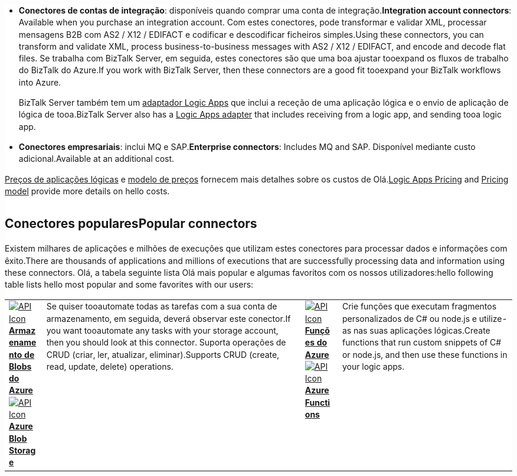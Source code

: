 * <span data-ttu-id="c419f-111">**Conectores de contas de integração**: disponíveis quando comprar uma conta de integração.</span><span class="sxs-lookup"><span data-stu-id="c419f-111">**Integration account connectors**: Available when you purchase an integration account.</span></span> <span data-ttu-id="c419f-112">Com estes conectores, pode transformar e validar XML, processar mensagens B2B com AS2 / X12 / EDIFACT e codificar e descodificar ficheiros simples.</span><span class="sxs-lookup"><span data-stu-id="c419f-112">Using these connectors, you can transform and validate XML, process business-to-business messages with AS2 / X12 / EDIFACT, and encode and decode flat files.</span></span> <span data-ttu-id="c419f-113">Se trabalha com BizTalk Server, em seguida, estes conectores são que uma boa ajustar tooexpand os fluxos de trabalho do BizTalk do Azure.</span><span class="sxs-lookup"><span data-stu-id="c419f-113">If you work with BizTalk Server, then these connectors are a good fit tooexpand your BizTalk workflows into Azure.</span></span>  

    <span data-ttu-id="c419f-114">BizTalk Server também tem um [adaptador Logic Apps](https://msdn.microsoft.com/library/mt787163.aspx) que inclui a receção de uma aplicação lógica e o envio de aplicação de lógica de tooa.</span><span class="sxs-lookup"><span data-stu-id="c419f-114">BizTalk Server also has a [Logic Apps adapter](https://msdn.microsoft.com/library/mt787163.aspx) that includes receiving from a logic app, and sending tooa logic app.</span></span>

* <span data-ttu-id="c419f-115">**Conectores empresariais**: inclui MQ e SAP.</span><span class="sxs-lookup"><span data-stu-id="c419f-115">**Enterprise connectors**: Includes MQ and SAP.</span></span> <span data-ttu-id="c419f-116">Disponível mediante custo adicional.</span><span class="sxs-lookup"><span data-stu-id="c419f-116">Available at an additional cost.</span></span> 

<span data-ttu-id="c419f-117">[Preços de aplicações lógicas](https://azure.microsoft.com/pricing/details/logic-apps/) e [modelo de preços](../logic-apps/logic-apps-pricing.md) fornecem mais detalhes sobre os custos de Olá.</span><span class="sxs-lookup"><span data-stu-id="c419f-117">[Logic Apps Pricing](https://azure.microsoft.com/pricing/details/logic-apps/) and [Pricing model](../logic-apps/logic-apps-pricing.md) provide more details on hello costs.</span></span> 

## <a name="popular-connectors"></a><span data-ttu-id="c419f-118">Conectores populares</span><span class="sxs-lookup"><span data-stu-id="c419f-118">Popular connectors</span></span>
<span data-ttu-id="c419f-119">Existem milhares de aplicações e milhões de execuções que utilizam estes conectores para processar dados e informações com êxito.</span><span class="sxs-lookup"><span data-stu-id="c419f-119">There are thousands of applications and millions of executions that are successfully processing data and information using these connectors.</span></span> <span data-ttu-id="c419f-120">Olá, a tabela seguinte lista Olá mais popular e algumas favoritos com os nossos utilizadores:</span><span class="sxs-lookup"><span data-stu-id="c419f-120">hello following table lists hello most popular and some favorites with our users:</span></span>

| |  |  |  |
| --- | --- | --- | --- |
| <span data-ttu-id="c419f-121">[![API Icon][AzureBlobStorageicon]<br/>**Armazenamento de Blobs do<br/>Azure**][AzureBlobStoragedoc]</span><span class="sxs-lookup"><span data-stu-id="c419f-121">[![API Icon][AzureBlobStorageicon]<br/>**Azure Blob<br/>Storage**][AzureBlobStoragedoc]</span></span> | <span data-ttu-id="c419f-122">Se quiser tooautomate todas as tarefas com a sua conta de armazenamento, em seguida, deverá observar este conector.</span><span class="sxs-lookup"><span data-stu-id="c419f-122">If you want tooautomate any tasks with your storage account, then you should look at this connector.</span></span> <span data-ttu-id="c419f-123">Suporta operações de CRUD (criar, ler, atualizar, eliminar).</span><span class="sxs-lookup"><span data-stu-id="c419f-123">Supports CRUD (create, read, update, delete) operations.</span></span> | <span data-ttu-id="c419f-124">[![API Icon][Azure-Functionsicon]<br/>**Funções do Azure**][azure-functionsdoc]</span><span class="sxs-lookup"><span data-stu-id="c419f-124">[![API Icon][Azure-Functionsicon]<br/>**Azure Functions**][azure-functionsdoc]</span></span> | <span data-ttu-id="c419f-125">Crie funções que executam fragmentos personalizados de C# ou node.js e utilize-as nas suas aplicações lógicas.</span><span class="sxs-lookup"><span data-stu-id="c419f-125">Create functions that run custom snippets of C# or node.js, and then use these functions in your logic apps.</span></span>  |

[api/web-appdoc]: ../logic-apps/logic-apps-custom-hosted-api.md "Integrar aplicações lógicas com Aplicações API do Serviço de Aplicações"
[azureblobstoragedoc]: ./connectors-create-api-azureblobstorage.md "Gerir ficheiros no seu contentor de blobs com o conector de armazenamento de blobs do Azure"
[azure-functionsdoc]: ../logic-apps/logic-apps-azure-functions.md "Integrar aplicações lógicas com Funções do Azure"
[db2doc]: ./connectors-create-api-db2.md "Ligar tooIBM DB2 na nuvem de Olá ou no local. Atualize uma linha, obtenha uma tabela e muito mais"
[Dynamics-365doc]: ./connectors-create-api-crmonline.md "Ligar tooDynamics CRM Online, para que possa trabalhar com dados CRM Online"
[event-hubs-doc]: ./connectors-create-api-azure-event-hubs.md "Ligar tooAzure Event Hubs. Receba e envie eventos entre aplicações lógicas e os Hubs de Eventos"
[filesystemdoc]: ../logic-apps/logic-apps-using-file-connector.md "Ligar o sistema de ficheiros tooan no local"
[ftpdoc]: ./connectors-create-api-ftp.md "Ligar tooan FTP / FTPS servidor para tarefas FTP, como carregar, obter, eliminar ficheiros e muito mais"
[httpdoc]: ./connectors-native-http.md "Efetuar chamadas HTTP com o conector HTTP Olá"
[http-requestdoc]: ./connectors-native-reqres.md "Adicione as ações de HTTP pedidos e respostas tooyour as logic apps"
[http-swaggerdoc]: ./connectors-native-http-swagger.md "Faça chamadas HTTP com o conector HTTP + Swagger."
[informixdoc]: ./connectors-create-api-informix.md "Ligar tooInformix na nuvem de Olá ou no local. Ler uma linha, Listar tabelas de Olá e muito mais"
[nested-logic-appdoc]: ../logic-apps/logic-apps-http-endpoint.md "Integre aplicações lógicas com fluxos de trabalho aninhados"
[office365-outlookdoc]: ./connectors-create-api-office365-outlook.md "Ligar a conta de tooyour do Office 365. Envie e receba e-mails, gira o seu calendário e contactos, e muito mais"
[oracle-db-doc]: ./connectors-create-api-oracledatabase.md "Ligar tooan Oracle da base de dados tooadd, inserir, eliminar linhas e muito mais"
[mqdoc]: ./connectors-create-api-mq.md "Ligar tooMQ no local ou do Azure e enviar e receber mensagens"
[recurrencedoc]:  ./connectors-native-recurrence.md "Acione ações periódicas para aplicações lógicas"
[salesforcedoc]: ./connectors-create-api-salesforce.md "Ligue-se a conta do Salesforce tooyour. Gira contas, responsáveis, oportunidades e muito mais"
[sapconnector]: ../logic-apps/logic-apps-using-sap-connector.md "Ligar o sistema SAP tooan no local"
[service-busdoc]: ./connectors-create-api-servicebus.md "Envie mensagens das Filas e dos Tópicos do Service Bus e receba mensagens das Filas e das Subscrições do Service Bus"
[sharepointdoc]: ./connectors-create-api-sharepointonline.md "Ligar tooSharePoint Online. Gira documentos, liste itens e muito mais"
[sharepointserver]: ./connectors-create-api-sharepointserver.md "Ligar tooSharePoint no servidor no local. Gira documentos, liste itens e muito mais"
[sql-serverdoc]: ./connectors-create-api-sqlazure.md "Ligar tooAzure base de dados SQL ou SQL server. Crie, atualize, obtenha e elimine entradas numa tabela da Base de Dados SQL."
[twitterdoc]: ./connectors-create-api-twitter.md "Ligar tooTwitter. Obtenha linhas cronológicas, publique tweets e muito mais"
[webhookdoc]: ./connectors-native-webhook.md "Adicionar Webhook ações e acionadores tooyour as logic apps"
[as2doc]: ../logic-apps/logic-apps-enterprise-integration-as2.md "Saiba mais sobre a integração empresarial AS2."
[x12doc]: ../logic-apps/logic-apps-enterprise-integration-x12.md "Saiba mais sobre a integração empresarial X12."
[xmlvalidatedoc]: ../logic-apps/logic-apps-enterprise-integration-xml-validation.md "Saiba mais sobre a integração empresarial de validação XML."
[xmltransformdoc]: ../logic-apps/logic-apps-enterprise-integration-transform.md "Saiba mais sobre a integração empresarial de transformações."
[as2decode]: ../logic-apps/logic-apps-enterprise-integration-as2-decode.md "Saiba mais sobre a integração empresarial de descodificação AS2."
[X12decode]: ../logic-apps/logic-apps-enterprise-integration-X12-decode.md "Saiba mais sobre a integração empresarial de descodificação X12."
[X12encode]: ../logic-apps/logic-apps-enterprise-integration-X12-encode.md "Saiba mais sobre a integração empresarial de codificação X12."
[EDIFACTdecode]: ../logic-apps/logic-apps-enterprise-integration-EDIFACT-decode.md "Saiba mais sobre a integração empresarial de descodificação EDIFACT."
[EDIFACTencode]: ../logic-apps/logic-apps-enterprise-integration-EDIFACT-encode.md "Saiba mais sobre a integração empresarial de codificação EDIFACT."
[integrationaccountdoc]: ../logic-apps/logic-apps-enterprise-integration-metadata.md "Procure esquemas, mapas, parceiros e mais na sua conta de integração"
[boxDoc]: ./connectors-create-api-box.md "Ligar tooBox. Carregue, obtenha, elimine, liste os seus ficheiros e muito mais"
[delaydoc]: ./connectors-native-delay.md "Efetue ações atrasadas"
[dropboxdoc]: ./connectors-create-api-dropbox.md "Ligar tooDropbox. Carregue, obtenha, elimine, liste os seus ficheiros e muito mais"
[facebookdoc]: ./connectors-create-api-facebook.md "Ligar tooFacebook. Publicar a linha cronológica tooa, obter uma feed de página e muito mais"
[githubdoc]: ./connectors-create-api-github.md "Ligar tooGitHub e controlar problemas"
[google-drivedoc]: ./connectors-create-api-googledrive.md "Ligar tooGoogleDrive para que possa trabalhar com os seus dados"
[google-sheetsdoc]: ./connectors-create-api-googlesheet.md "Liga tooGoogle folhas, pelo que pode pode modificar as suas folhas de"
[google-tasksdoc]: ./connectors-create-api-googletasks.md "Estabelece ligação tooGoogle tarefas, para que consiga gerir as suas tarefas"
[google-calendardoc]: ./connectors-create-api-googlecalendar.md "Estabelece ligação tooGoogle calendário e pode gerir o calendário."
[http-responsedoc]: ./connectors-native-reqres.md "Adicione as ações de HTTP pedidos e respostas tooyour as logic apps"
[instagramdoc]: ./connectors-create-api-instagram.md "Ligar tooInstagram. Acione ou interaja em eventos"
[mailchimpdoc]: ./connectors-create-api-mailchimp.md "Ligar a tooyour MailChimp conta. Gira e automatize e-mails"
[mandrilldoc]: ./connectors-create-api-mandrill.md "Ligar tooMandrill para a comunicação"
[microsoft-translatordoc]: ./connectors-create-api-microsofttranslator.md "Ligar tooMicrosoft tradutor. Traduza texto, detete idiomas e muito mais" 
[office365-usersdoc]: ./connectors-create-api-office365-users.md 
[office365-videodoc]: ./connectors-create-api-office365-video.md "Obtenha informações de vídeo, listas de vídeos e canais, e URLs de reprodução para vídeos do Office 365"
[onedrivedoc]: ./connectors-create-api-onedrive.md "Ligar tooyour Microsoft OneDrive pessoal. Carregue, elimine, liste os ficheiros e muito mais"
[onedrive-for-businessdoc]: ./connectors-create-api-onedriveforbusiness.md "Ligar o negócio tooyour Microsoft OneDrive. Carregue, elimine, liste os seus ficheiros e muito mais"
[outlook.comdoc]: ./connectors-create-api-outlook.md "Ligar a caixa de correio do Outlook tooyour. Gira o seu e-mail, calendários, contactos e muito mais"
[project-onlinedoc]: ./connectors-create-api-projectonline.md "Ligar tooMicrosoft Project Online. Gira os seus projetos, tarefas, recursos e muito mais"
[querydoc]: ./connectors-native-query.md "Selecionar e filtrar matrizes com a ação de consulta Olá"
[rssdoc]: ./connectors-create-api-rss.md "Publicar e obter itens do feed, acionem operações quando um novo item é publicado tooan RSS feed."
[sendgriddoc]: ./connectors-create-api-sendgrid.md "Ligar tooSendGrid. Envie e-mails e gira listas de recipientes"
[sftpdoc]: ./connectors-create-api-sftp.md "Ligar a tooyour SFTP conta. Carregue, obtenha, elimine ficheiros e muito mais"
[slackdoc]: ./connectors-create-api-slack.md "Ligar tooSlack e publique mensagens tooSlack canais"
[smtpdoc]: ./connectors-create-api-smtp.md "Ligar o servidor de SMTP tooa e enviar correio eletrónico com anexos"
[sparkpostdoc]: ./connectors-create-api-sparkpost.md "Estabelece ligação tooSparkPost para a comunicação"
[trellodoc]: ./connectors-create-api-trello.md "Ligar tooTrello. Gira os seus projetos e organize tudo com qualquer pessoa"
[twiliodoc]: ./connectors-create-api-twilio.md "Ligar tooTwilio. Envie e receba mensagens, obtenha números disponíveis, gira números de telefone de chamadas recebidas, entre outras ações"
[wunderlistdoc]: ./connectors-create-api-wunderlist.md "Ligar tooWunderlist. Gira tarefas e listas de itens pendentes, mantenha a sua vida em sincronização e muito mais"
[yammerdoc]: ./connectors-create-api-yammer.md "Ligar tooYammer. Publique mensagens, obtenha novas mensagens e muito mais"
[youtubedoc]: ./connectors-create-api-youtube.md "Ligar tooYouTube. Gira os seus vídeos e canais"
[appFiguresicon]: ./media/apis-list/appfigures.png
[Asanaicon]: ./media/apis-list/asana.png
[Azure-Automation-icon]: ./media/apis-list/azure-automation.png
[AzureBlobStorageicon]: ./media/apis-list/azureblob.png
[Azure-Data-Lake-icon]: ./media/apis-list/azure-data-lake.png
[Azure-DocumentDBicon]: ./media/apis-list/azure-documentdb.png
[Azure-MLicon]: ./media/apis-list/azureml.png
[Azure-Resource-Manager-icon]: ./media/apis-list/azure-resource-manager.png
[Azure-Queues-icon]: ./media/apis-list/azure-queues.png
[Basecamp-3icon]: ./media/apis-list/basecamp.png
[Bitbucket-icon]: ./media/apis-list/bitbucket.png
[Bitlyicon]: ./media/apis-list/bitly.png
[BizTalk-Servericon]: ./media/apis-list/biztalk.png
[Bloggericon]: ./media/apis-list/blogger.png
[Boxicon]: ./media/apis-list/box.png
[Campfireicon]: ./media/apis-list/campfire.png
[Cognitive-Services-Text-Analyticsicon]: ./media/apis-list/cognitiveservicestextanalytics.png
[DB2icon]: ./media/apis-list/db2.png
[Dropboxicon]: ./media/apis-list/dropbox.png
[Dynamics-365icon]: ./media/apis-list/dynamicscrmonline.png
[Dynamics-365-for-Financialsicon]: ./media/apis-list/madeira.png
[Dynamics-365-for-Operationsicon]: ./media/apis-list/dynamicsax.png
[Easy-Redmineicon]: ./media/apis-list/easyredmine.png
[Event-Hubs-icon]: ./media/apis-list/eventhubs.png
[Facebookicon]: ./media/apis-list/facebook.png
[FTPicon]: ./media/apis-list/ftp.png
[GitHubicon]: ./media/apis-list/github.png
[Google-Calendaricon]: ./media/apis-list/googlecalendar.png
[Google-Driveicon]: ./media/apis-list/googledrive.png
[Google-Sheetsicon]: ./media/apis-list/googlesheet.png
[Google-Tasksicon]: ./media/apis-list/googletasks.png
[HideKeyicon]: ./media/apis-list/hidekey.png
[HipChaticon]: ./media/apis-list/hipchat.png
[Informixicon]: ./media/apis-list/informix.png
[Insightlyicon]: ./media/apis-list/insightly.png
[Instagramicon]: ./media/apis-list/instagram.png
[Instapapericon]: ./media/apis-list/instapaper.png
[JIRAicon]: ./media/apis-list/jira.png
[MailChimpicon]: ./media/apis-list/mailchimp.png
[Mandrillicon]: ./media/apis-list/mandrill.png
[Microsoft-Translatoricon]: ./media/apis-list/microsofttranslator.png
[MQicon]: ./media/apis-list/mq.png
[Office-365-Outlookicon]: ./media/apis-list/office365.png
[Office-365-Usersicon]: ./media/apis-list/office365users.png
[Office-365-Videoicon]: ./media/apis-list/office365video.png
[OneDriveicon]: ./media/apis-list/onedrive.png
[OneDrive-for-Businessicon]: ./media/apis-list/onedriveforbusiness.png
[Oracle-DB-icon]: ./media/apis-list/oracle-db.png
[Outlook.comicon]: ./media/apis-list/outlook.png
[PagerDutyicon]: ./media/apis-list/pagerduty.png
[Pinteresticon]: ./media/apis-list/pinterest.png
[Project-Onlineicon]: ./media/apis-list/projectonline.png
[Redmineicon]: ./media/apis-list/redmine.png
[RSSicon]: ./media/apis-list/rss.png
[Common-Data-Serviceicon]: ./media/apis-list/runtimeservice.png
[Salesforceicon]: ./media/apis-list/salesforce.png
[SAPicon]: ./media/apis-list/sap.png
[SendGridicon]: ./media/apis-list/sendgrid.png
[Service-Busicon]: ./media/apis-list/servicebus.png
[SFTPicon]: ./media/apis-list/sftp.png
[SharePointicon]: ./media/apis-list/sharepointonline.png
[Slackicon]: ./media/apis-list/slack.png
[Smartsheeticon]: ./media/apis-list/smartsheet.png
[SMTPicon]: ./media/apis-list/smtp.png
[SparkPosticon]: ./media/apis-list/sparkpost.png
[SQL-Servericon]: ./media/apis-list/sql.png
[Todoisticon]: ./media/apis-list/todoist.png
[Trelloicon]: ./media/apis-list/trello.png
[Twilioicon]: ./media/apis-list/twilio.png
[Twittericon]: ./media/apis-list/twitter.png
[Vimeoicon]: ./media/apis-list/vimeo.png
[Visual-Studio-Team-Servicesicon]: ./media/apis-list/visualstudioteamservices.png
[WordPressicon]: ./media/apis-list/wordpress.png
[Wunderlisticon]: ./media/apis-list/wunderlist.png
[Yammericon]: ./media/apis-list/yammer.png
[YouTubeicon]: ./media/apis-list/youtube.png
[API/Web-Appicon]: ./media/apis-list/api.png
[Azure-Functionsicon]: ./media/apis-list/function.png
[Delayicon]: ./media/apis-list/delay.png
[FileSystemIcon]: ./media/apis-list/filesystem.png
[HTTPicon]: ./media/apis-list/http.png
[HTTP-Requesticon]: ./media/apis-list/request.png
[HTTP-Responseicon]: ./media/apis-list/response.png
[HTTP-Swaggericon]: ./media/apis-list/http_swagger.png
[Nested-Logic-Appicon]: ./media/apis-list/workflow.png
[Recurrenceicon]: ./media/apis-list/recurrence.png
[Queryicon]: ./media/apis-list/query.png
[Webhookicon]: ./media/apis-list/webhook.png
[as2icon]: ./media/apis-list/as2.png
[x12icon]: ./media/apis-list/x12new.png
[flatfileicon]: ./media/apis-list/flatfileencoding.png
[flatfiledecodeicon]: ./media/apis-list/flatfiledecoding.png
[xmlvalidateicon]: ./media/apis-list/xmlvalidation.png
[xmltransformicon]: ./media/apis-list/xsltransform.png
[integrationaccounticon]: ./media/apis-list/integrationaccount.png